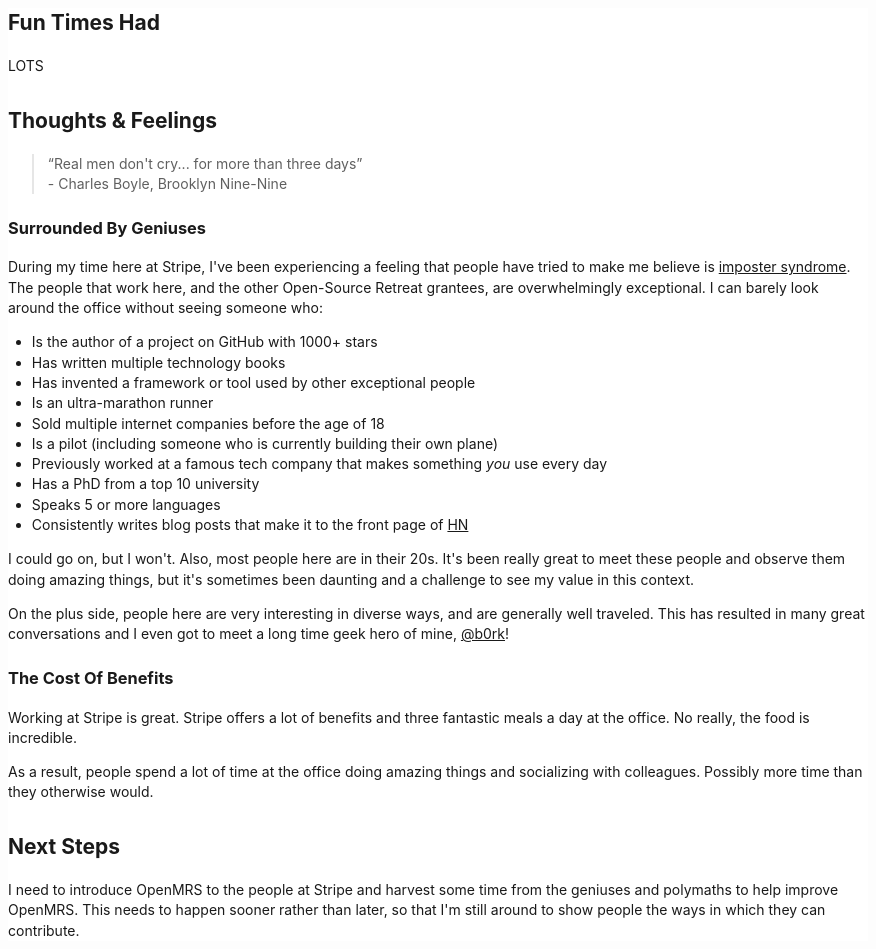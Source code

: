 <script async defer src="//platform.instagram.com/en_US/embeds.js"></script>
</p>

<div class="metric-right">
	<h2 class="metric-title">Fun Times Had</h2>
	<span class="metric-value">LOTS</span>
</div>

## Thoughts & Feelings

> “Real men don't cry... for more than three days”  
>              - Charles Boyle, Brooklyn Nine-Nine


### Surrounded By Geniuses

During my time here at Stripe, I've been experiencing a feeling that people have tried
to make me believe is [imposter syndrome](https://en.wikipedia.org/wiki/Impostor_syndrome).
The people that work here, and the other Open-Source Retreat grantees, are overwhelmingly
exceptional. I can barely look around the office without seeing someone who:

* <span title="I also met JedWatson who has a pretty decent commit streak going.">Is the author of a project on GitHub with 1000+ stars</span>
* Has written multiple technology books
* Has invented a framework or tool used by other exceptional people
* Is an ultra-marathon runner
* Sold multiple internet companies before the age of 18
* Is a pilot (including someone who is currently building their own plane)
* Previously worked at a famous tech company that makes something *you* use every day
* Has a PhD from a top 10 university
* Speaks 5 or more languages
* Consistently writes blog posts that make it to the front page of [HN](http://news.ycombinator.com/)

I could go on, but I won't. Also, most people here are in their 20s. It's been
really great to meet these people and observe them doing amazing things, but it's
sometimes been daunting and a challenge to see my value in this context.

On the plus side, people here are very interesting in diverse ways, and are
generally well traveled. This has resulted in many great conversations and I even
got to meet a long time geek hero of mine, [@b0rk](https://twitter.com/b0rk)!

### The Cost Of Benefits

Working at Stripe is great. Stripe offers a lot of benefits and three fantastic
meals a day at the office. No really, the food is incredible.

As a result, people spend a lot of time at the office doing amazing things and socializing
with colleagues. Possibly more time than they otherwise would.

## Next Steps

I need to introduce OpenMRS to the people at Stripe and harvest some time from
the geniuses and polymaths to help improve OpenMRS. This needs to happen sooner rather than later, so that
I'm still around to show people the ways in which they can contribute.
